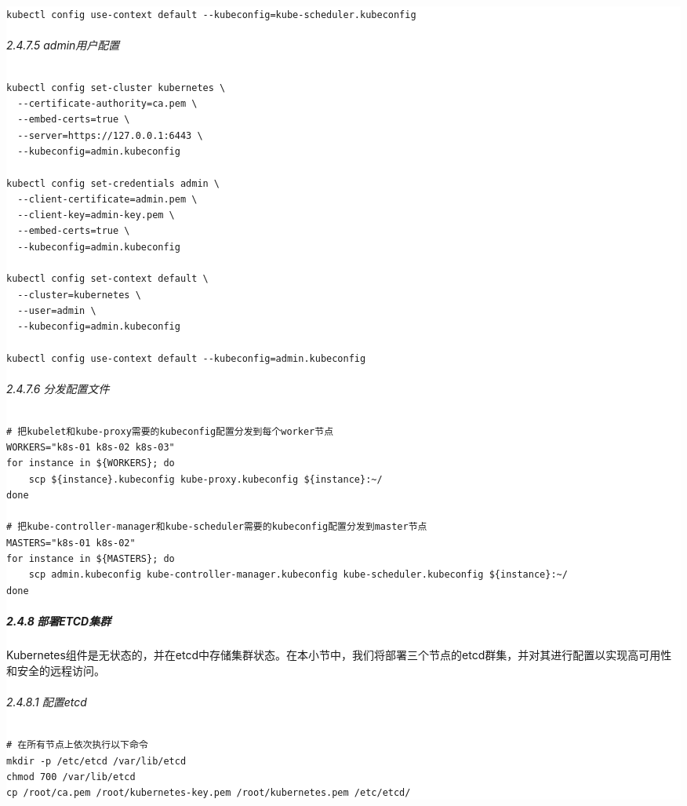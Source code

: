 ```shell
kubectl config use-context default --kubeconfig=kube-scheduler.kubeconfig
```

###### 2.4.7.5 admin用户配置

```shell
kubectl config set-cluster kubernetes \
  --certificate-authority=ca.pem \
  --embed-certs=true \
  --server=https://127.0.0.1:6443 \
  --kubeconfig=admin.kubeconfig

kubectl config set-credentials admin \
  --client-certificate=admin.pem \
  --client-key=admin-key.pem \
  --embed-certs=true \
  --kubeconfig=admin.kubeconfig

kubectl config set-context default \
  --cluster=kubernetes \
  --user=admin \
  --kubeconfig=admin.kubeconfig

kubectl config use-context default --kubeconfig=admin.kubeconfig
```

###### 2.4.7.6 分发配置文件

```shell
# 把kubelet和kube-proxy需要的kubeconfig配置分发到每个worker节点
WORKERS="k8s-01 k8s-02 k8s-03"
for instance in ${WORKERS}; do
    scp ${instance}.kubeconfig kube-proxy.kubeconfig ${instance}:~/
done

# 把kube-controller-manager和kube-scheduler需要的kubeconfig配置分发到master节点
MASTERS="k8s-01 k8s-02"
for instance in ${MASTERS}; do
    scp admin.kubeconfig kube-controller-manager.kubeconfig kube-scheduler.kubeconfig ${instance}:~/
done
```

##### 2.4.8 部署ETCD集群

Kubernetes组件是无状态的，并在etcd中存储集群状态。在本小节中，我们将部署三个节点的etcd群集，并对其进行配置以实现高可用性和安全的远程访问。

###### 2.4.8.1 配置etcd

```shell
# 在所有节点上依次执行以下命令
mkdir -p /etc/etcd /var/lib/etcd
chmod 700 /var/lib/etcd
cp /root/ca.pem /root/kubernetes-key.pem /root/kubernetes.pem /etc/etcd/
```
